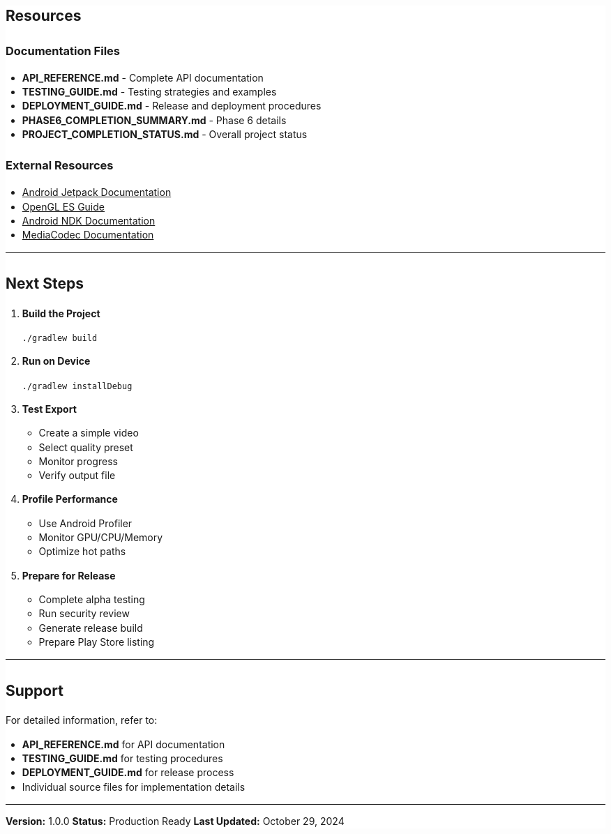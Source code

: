
## Resources

### Documentation Files
- **API_REFERENCE.md** - Complete API documentation
- **TESTING_GUIDE.md** - Testing strategies and examples
- **DEPLOYMENT_GUIDE.md** - Release and deployment procedures
- **PHASE6_COMPLETION_SUMMARY.md** - Phase 6 details
- **PROJECT_COMPLETION_STATUS.md** - Overall project status

### External Resources
- [Android Jetpack Documentation](https://developer.android.com/jetpack)
- [OpenGL ES Guide](https://developer.android.com/guide/topics/graphics/opengl)
- [Android NDK Documentation](https://developer.android.com/ndk)
- [MediaCodec Documentation](https://developer.android.com/reference/android/media/MediaCodec)

---

## Next Steps

1. **Build the Project**
   ```bash
   ./gradlew build
   ```

2. **Run on Device**
   ```bash
   ./gradlew installDebug
   ```

3. **Test Export**
   - Create a simple video
   - Select quality preset
   - Monitor progress
   - Verify output file

4. **Profile Performance**
   - Use Android Profiler
   - Monitor GPU/CPU/Memory
   - Optimize hot paths

5. **Prepare for Release**
   - Complete alpha testing
   - Run security review
   - Generate release build
   - Prepare Play Store listing

---

## Support

For detailed information, refer to:
- **API_REFERENCE.md** for API documentation
- **TESTING_GUIDE.md** for testing procedures
- **DEPLOYMENT_GUIDE.md** for release process
- Individual source files for implementation details

---

**Version:** 1.0.0
**Status:** Production Ready
**Last Updated:** October 29, 2024
